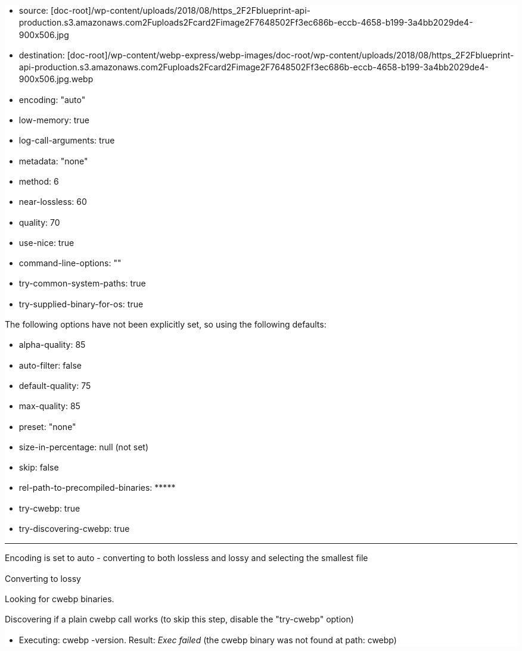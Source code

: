 - source: [doc-root]/wp-content/uploads/2018/08/https_2F2Fblueprint-api-production.s3.amazonaws.com2Fuploads2Fcard2Fimage2F7648502Ff3ec686b-eccb-4658-b199-3a4bb2029de4-900x506.jpg

- destination: [doc-root]/wp-content/webp-express/webp-images/doc-root/wp-content/uploads/2018/08/https_2F2Fblueprint-api-production.s3.amazonaws.com2Fuploads2Fcard2Fimage2F7648502Ff3ec686b-eccb-4658-b199-3a4bb2029de4-900x506.jpg.webp

- encoding: "auto"

- low-memory: true

- log-call-arguments: true

- metadata: "none"

- method: 6

- near-lossless: 60

- quality: 70

- use-nice: true

- command-line-options: ""

- try-common-system-paths: true

- try-supplied-binary-for-os: true


The following options have not been explicitly set, so using the following defaults:

- alpha-quality: 85

- auto-filter: false

- default-quality: 75

- max-quality: 85

- preset: "none"

- size-in-percentage: null (not set)

- skip: false

- rel-path-to-precompiled-binaries: *****

- try-cwebp: true

- try-discovering-cwebp: true

------------


Encoding is set to auto - converting to both lossless and lossy and selecting the smallest file


Converting to lossy

Looking for cwebp binaries.

Discovering if a plain cwebp call works (to skip this step, disable the "try-cwebp" option)

- Executing: cwebp -version. Result: *Exec failed* (the cwebp binary was not found at path: cwebp)
